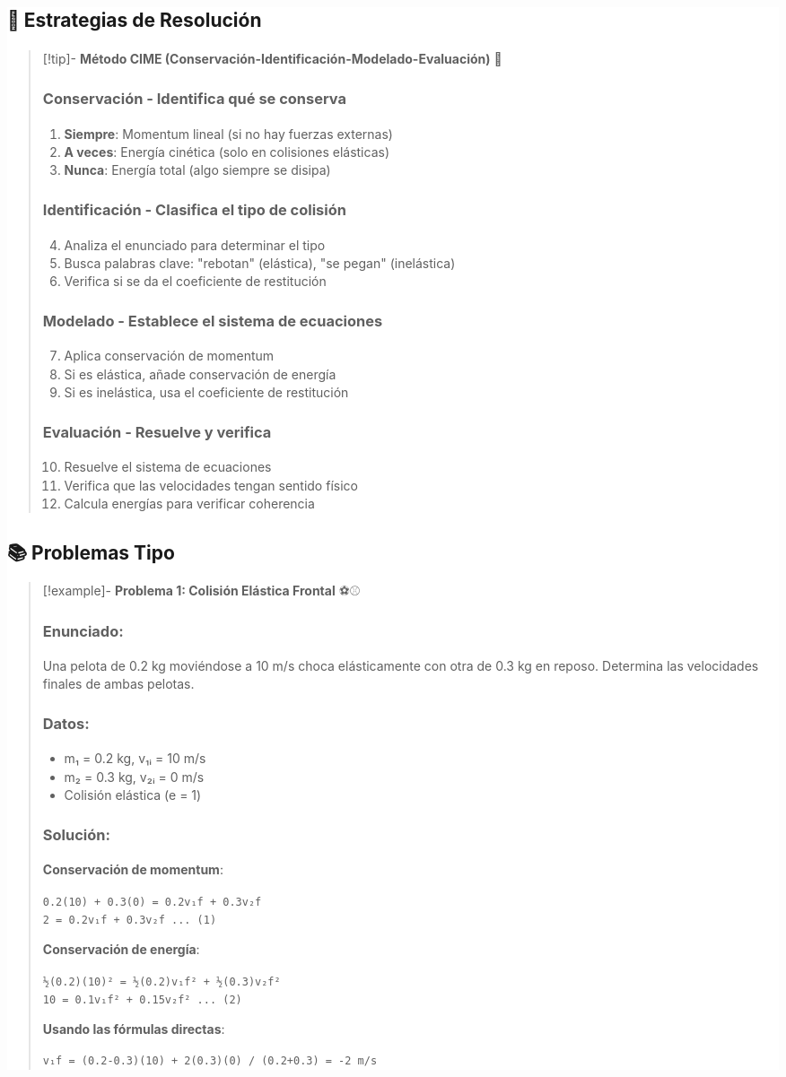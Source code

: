 ## 🎯 Estrategias de Resolución

> [!tip]- **Método CIME (Conservación-Identificación-Modelado-Evaluación)** 🧠
> 
> ### **C**onservación - Identifica qué se conserva
> 
> 1. **Siempre**: Momentum lineal (si no hay fuerzas externas)
> 2. **A veces**: Energía cinética (solo en colisiones elásticas)
> 3. **Nunca**: Energía total (algo siempre se disipa)
> 
> ### **I**dentificación - Clasifica el tipo de colisión
> 
> 4. Analiza el enunciado para determinar el tipo
> 5. Busca palabras clave: "rebotan" (elástica), "se pegan" (inelástica)
> 6. Verifica si se da el coeficiente de restitución
> 
> ### **M**odelado - Establece el sistema de ecuaciones
> 
> 7. Aplica conservación de momentum
> 8. Si es elástica, añade conservación de energía
> 9. Si es inelástica, usa el coeficiente de restitución
> 
> ### **E**valuación - Resuelve y verifica
> 
> 10. Resuelve el sistema de ecuaciones
> 11. Verifica que las velocidades tengan sentido físico
> 12. Calcula energías para verificar coherencia

## 📚 Problemas Tipo

> [!example]- **Problema 1: Colisión Elástica Frontal** ⚽⚾
> 
> ### Enunciado:
> 
> Una pelota de 0.2 kg moviéndose a 10 m/s choca elásticamente con otra de 0.3 kg en reposo. Determina las velocidades finales de ambas pelotas.
> 
> ### Datos:
> 
> - m₁ = 0.2 kg, v₁ᵢ = 10 m/s
> - m₂ = 0.3 kg, v₂ᵢ = 0 m/s
> - Colisión elástica (e = 1)
> 
> ### Solución:
> 
> **Conservación de momentum**:
> 
> ```
> 0.2(10) + 0.3(0) = 0.2v₁f + 0.3v₂f
> 2 = 0.2v₁f + 0.3v₂f ... (1)
> ```
> 
> **Conservación de energía**:
> 
> ```
> ½(0.2)(10)² = ½(0.2)v₁f² + ½(0.3)v₂f²
> 10 = 0.1v₁f² + 0.15v₂f² ... (2)
> ```
> 
> **Usando las fórmulas directas**:
> 
> ```
> v₁f = (0.2-0.3)(10) + 2(0.3)(0) / (0.2+0.3) = -2 m/s